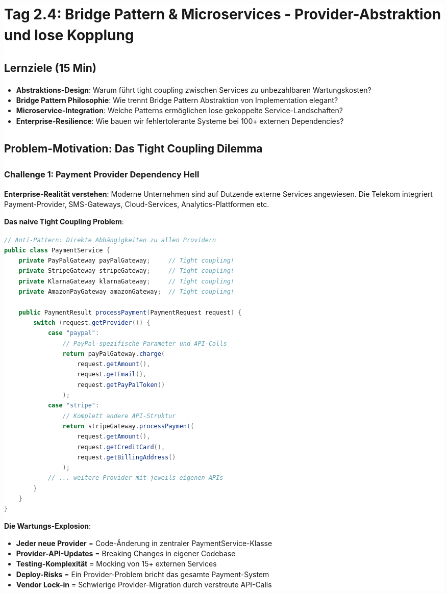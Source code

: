 # Tag 2.4: Bridge Pattern & Microservices - Provider-Abstraktion und lose Kopplung

## Lernziele (15 Min)
- **Abstraktions-Design**: Warum führt tight coupling zwischen Services zu unbezahlbaren Wartungskosten?
- **Bridge Pattern Philosophie**: Wie trennt Bridge Pattern Abstraktion von Implementation elegant?
- **Microservice-Integration**: Welche Patterns ermöglichen lose gekoppelte Service-Landschaften?
- **Enterprise-Resilience**: Wie bauen wir fehlertolerante Systeme bei 100+ externen Dependencies?

## Problem-Motivation: Das Tight Coupling Dilemma

### Challenge 1: Payment Provider Dependency Hell

**Enterprise-Realität verstehen**: Moderne Unternehmen sind auf Dutzende externe Services angewiesen. Die Telekom integriert Payment-Provider, SMS-Gateways, Cloud-Services, Analytics-Plattformen etc.

**Das naive Tight Coupling Problem**:

```java
// Anti-Pattern: Direkte Abhängigkeiten zu allen Providern
public class PaymentService {
    private PayPalGateway payPalGateway;     // Tight coupling!
    private StripeGateway stripeGateway;     // Tight coupling!
    private KlarnaGateway klarnaGateway;     // Tight coupling!
    private AmazonPayGateway amazonGateway;  // Tight coupling!
    
    public PaymentResult processPayment(PaymentRequest request) {
        switch (request.getProvider()) {
            case "paypal":
                // PayPal-spezifische Parameter und API-Calls
                return payPalGateway.charge(
                    request.getAmount(),
                    request.getEmail(),
                    request.getPayPalToken()
                );
            case "stripe":
                // Komplett andere API-Struktur
                return stripeGateway.processPayment(
                    request.getAmount(),
                    request.getCreditCard(),
                    request.getBillingAddress()
                );
            // ... weitere Provider mit jeweils eigenen APIs
        }
    }
}
```

**Die Wartungs-Explosion**:
- **Jeder neue Provider** = Code-Änderung in zentraler PaymentService-Klasse
- **Provider-API-Updates** = Breaking Changes in eigener Codebase  
- **Testing-Komplexität** = Mocking von 15+ externen Services
- **Deploy-Risks** = Ein Provider-Problem bricht das gesamte Payment-System
- **Vendor Lock-in** = Schwierige Provider-Migration durch verstreute API-Calls
